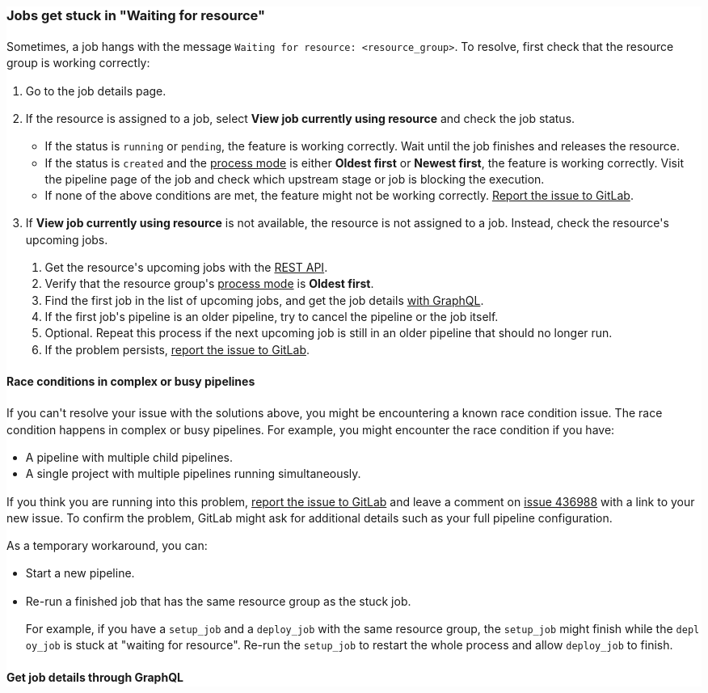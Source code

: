 ### Jobs get stuck in "Waiting for resource"

Sometimes, a job hangs with the message `Waiting for resource: <resource_group>`. To resolve,
first check that the resource group is working correctly:

1. Go to the job details page.
1. If the resource is assigned to a job, select **View job currently using resource** and check the job status.

    - If the status is `running` or `pending`, the feature is working correctly. Wait until the job finishes and releases the resource.
    - If the status is `created` and the [process mode](#process-modes) is either **Oldest first** or **Newest first**, the feature is working correctly.
     Visit the pipeline page of the job and check which upstream stage or job is blocking the execution.
    - If none of the above conditions are met, the feature might not be working correctly. [Report the issue to GitLab](#report-an-issue).

1. If **View job currently using resource** is not available, the resource is not assigned to a job. Instead, check the resource's upcoming jobs.

    1. Get the resource's upcoming jobs with the [REST API](../../api/resource_groups.md#list-upcoming-jobs-for-a-specific-resource-group).
    1. Verify that the resource group's [process mode](#process-modes) is **Oldest first**.
    1. Find the first job in the list of upcoming jobs, and get the job details [with GraphQL](#get-job-details-through-graphql).
    1. If the first job's pipeline is an older pipeline, try to cancel the pipeline or the job itself.
    1. Optional. Repeat this process if the next upcoming job is still in an older pipeline that should no longer run.
    1. If the problem persists, [report the issue to GitLab](#report-an-issue).

#### Race conditions in complex or busy pipelines

If you can't resolve your issue with the solutions above, you might be encountering a known race condition issue. The race condition happens in complex or busy pipelines.
For example, you might encounter the race condition if you have:

- A pipeline with multiple child pipelines.
- A single project with multiple pipelines running simultaneously.

If you think you are running into this problem, [report the issue to GitLab](#report-an-issue) and leave a comment on [issue 436988](https://gitlab.com/gitlab-org/gitlab/-/issues/436988) with a link to your new issue.
To confirm the problem, GitLab might ask for additional details such
as your full pipeline configuration.

As a temporary workaround, you can:

- Start a new pipeline.
- Re-run a finished job that has the same resource group as the stuck job.

  For example, if you have a `setup_job` and a `deploy_job` with the same resource group,
  the `setup_job` might finish while the `deploy_job` is stuck at "waiting for resource".
  Re-run the `setup_job` to restart the whole process and allow `deploy_job` to finish.

#### Get job details through GraphQL
